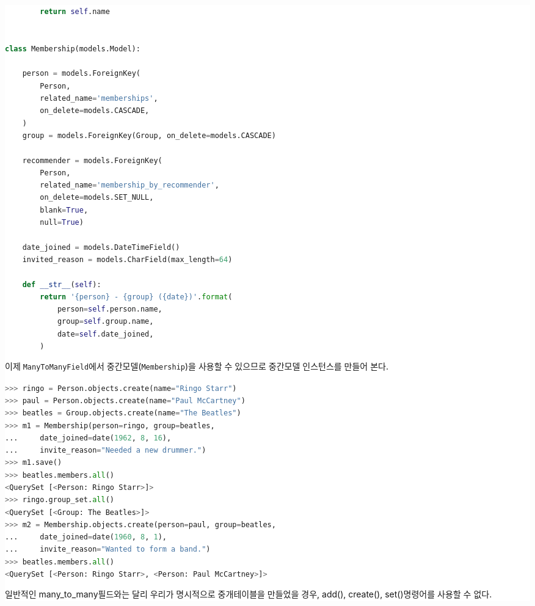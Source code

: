 ```python
        return self.name


class Membership(models.Model):

    person = models.ForeignKey(
        Person,
        related_name='memberships',
        on_delete=models.CASCADE,
    )
    group = models.ForeignKey(Group, on_delete=models.CASCADE)

    recommender = models.ForeignKey(
        Person,
        related_name='membership_by_recommender',
        on_delete=models.SET_NULL,
        blank=True,
        null=True)

    date_joined = models.DateTimeField()
    invited_reason = models.CharField(max_length=64)

    def __str__(self):
        return '{person} - {group} ({date})'.format(
            person=self.person.name,
            group=self.group.name,
            date=self.date_joined,
        )
```

이제 `ManyToManyField`에서 중간모델(`Membership`)을 사용할 수 있으므로 중간모델 인스턴스를 만들어 본다.

```python
>>> ringo = Person.objects.create(name="Ringo Starr")
>>> paul = Person.objects.create(name="Paul McCartney")
>>> beatles = Group.objects.create(name="The Beatles")
>>> m1 = Membership(person=ringo, group=beatles,
...     date_joined=date(1962, 8, 16),
...     invite_reason="Needed a new drummer.")
>>> m1.save()
>>> beatles.members.all()
<QuerySet [<Person: Ringo Starr>]>
>>> ringo.group_set.all()
<QuerySet [<Group: The Beatles>]>
>>> m2 = Membership.objects.create(person=paul, group=beatles,
...     date_joined=date(1960, 8, 1),
...     invite_reason="Wanted to form a band.")
>>> beatles.members.all()
<QuerySet [<Person: Ringo Starr>, <Person: Paul McCartney>]>
```

일반적인 many_to_many필드와는 달리 우리가 명시적으로 중개테이블을 만들었을 경우, add(), create(), set()명령어를 사용할 수 없다.
